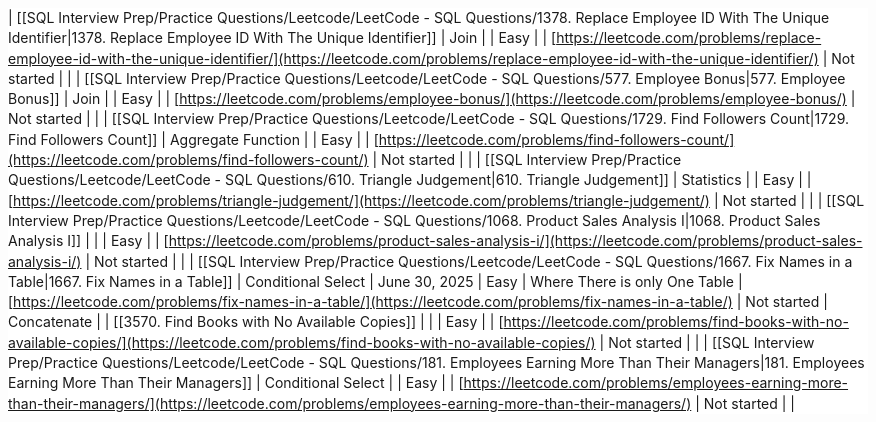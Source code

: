| [[SQL Interview Prep/Practice Questions/Leetcode/LeetCode - SQL Questions/1378. Replace Employee ID With The Unique Identifier\|1378. Replace Employee ID With The Unique Identifier]]                                       | Join                                                           |               | Easy                                                      |                                | [https://leetcode.com/problems/replace-employee-id-with-the-unique-identifier/](https://leetcode.com/problems/replace-employee-id-with-the-unique-identifier/)                                                                         | Not started |                                                                   |
| [[SQL Interview Prep/Practice Questions/Leetcode/LeetCode - SQL Questions/577. Employee Bonus\|577. Employee Bonus]]                                                                                                         | Join                                                           |               | Easy                                                      |                                | [https://leetcode.com/problems/employee-bonus/](https://leetcode.com/problems/employee-bonus/)                                                                                                                                         | Not started |                                                                   |
| [[SQL Interview Prep/Practice Questions/Leetcode/LeetCode - SQL Questions/1729. Find Followers Count\|1729. Find Followers Count]]                                                                                           | Aggregate Function                                             |               | Easy                                                      |                                | [https://leetcode.com/problems/find-followers-count/](https://leetcode.com/problems/find-followers-count/)                                                                                                                             | Not started |                                                                   |
| [[SQL Interview Prep/Practice Questions/Leetcode/LeetCode - SQL Questions/610. Triangle Judgement\|610. Triangle Judgement]]                                                                                                 | Statistics                                                     |               | Easy                                                      |                                | [https://leetcode.com/problems/triangle-judgement/](https://leetcode.com/problems/triangle-judgement/)                                                                                                                                 | Not started |                                                                   |
| [[SQL Interview Prep/Practice Questions/Leetcode/LeetCode - SQL Questions/1068. Product Sales Analysis I\|1068. Product Sales Analysis I]]                                                                                   |                                                                |               | Easy                                                      |                                | [https://leetcode.com/problems/product-sales-analysis-i/](https://leetcode.com/problems/product-sales-analysis-i/)                                                                                                                     | Not started |                                                                   |
| [[SQL Interview Prep/Practice Questions/Leetcode/LeetCode - SQL Questions/1667. Fix Names in a Table\|1667. Fix Names in a Table]]                                                                                           | Conditional Select                                             | June 30, 2025 | Easy                                                      | Where There is only One Table  | [https://leetcode.com/problems/fix-names-in-a-table/](https://leetcode.com/problems/fix-names-in-a-table/)                                                                                                                             | Not started | Concatenate                                                       |
| [[3570. Find Books with No Available Copies]]                                                                                                                                                                                |                                                                |               | Easy                                                      |                                | [https://leetcode.com/problems/find-books-with-no-available-copies/](https://leetcode.com/problems/find-books-with-no-available-copies/)                                                                                               | Not started |                                                                   |
| [[SQL Interview Prep/Practice Questions/Leetcode/LeetCode - SQL Questions/181. Employees Earning More Than Their Managers\|181. Employees Earning More Than Their Managers]]                                                 | Conditional Select                                             |               | Easy                                                      |                                | [https://leetcode.com/problems/employees-earning-more-than-their-managers/](https://leetcode.com/problems/employees-earning-more-than-their-managers/)                                                                                 | Not started |                                                                   |